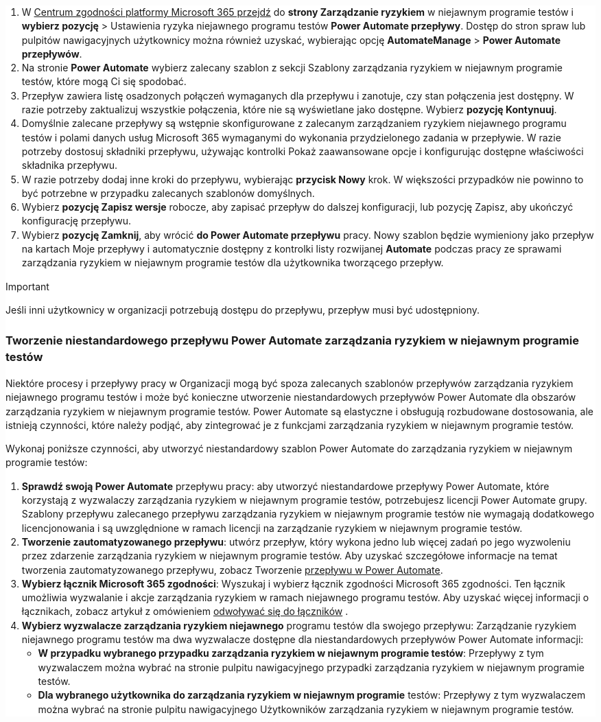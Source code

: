 1. W [Centrum zgodności platformy Microsoft 365 przejdź](https://compliance.microsoft.com) do **strony Zarządzanie ryzykiem** w niejawnym programie testów i **wybierz pozycję** >  Ustawienia ryzyka niejawnego programu testów **Power Automate przepływy**. Dostęp do stron spraw lub pulpitów nawigacyjnych użytkownicy można również uzyskać, wybierając opcję  **AutomateManage** >  **Power Automate przepływów**.
2. Na stronie **Power Automate** wybierz zalecany szablon z sekcji Szablony zarządzania ryzykiem w niejawnym programie testów, które mogą Ci się spodobać.
3. Przepływ zawiera listę osadzonych połączeń wymaganych dla przepływu i zanotuje, czy stan połączenia jest dostępny. W razie potrzeby zaktualizuj wszystkie połączenia, które nie są wyświetlane jako dostępne. Wybierz **pozycję Kontynuuj**.
4. Domyślnie zalecane przepływy są wstępnie skonfigurowane z zalecanym zarządzaniem ryzykiem niejawnego programu testów i polami danych usług Microsoft 365 wymaganymi do wykonania przydzielonego zadania w przepływie. W razie potrzeby dostosuj składniki przepływu, używając kontrolki Pokaż zaawansowane opcje i konfigurując dostępne właściwości składnika przepływu.
5. W razie potrzeby dodaj inne kroki do przepływu, wybierając **przycisk Nowy** krok. W większości przypadków nie powinno to być potrzebne w przypadku zalecanych szablonów domyślnych.
6. Wybierz **pozycję Zapisz wersje** robocze, aby zapisać przepływ do dalszej  konfiguracji, lub pozycję Zapisz, aby ukończyć konfigurację przepływu.
7. Wybierz **pozycję Zamknij**, aby wrócić **do Power Automate przepływu** pracy. Nowy szablon będzie wymieniony jako przepływ na kartach Moje  przepływy i automatycznie dostępny z kontrolki listy rozwijanej **Automate** podczas pracy ze sprawami zarządzania ryzykiem w niejawnym programie testów dla użytkownika tworzącego przepływ.

> [!IMPORTANT]
> Jeśli inni użytkownicy w organizacji potrzebują dostępu do przepływu, przepływ musi być udostępniony.

### <a name="create-a-custom-power-automate-flow-for-insider-risk-management"></a>Tworzenie niestandardowego przepływu Power Automate zarządzania ryzykiem w niejawnym programie testów

Niektóre procesy i przepływy pracy w Organizacji mogą być spoza zalecanych szablonów przepływów zarządzania ryzykiem niejawnego programu testów i może być konieczne utworzenie niestandardowych przepływów Power Automate dla obszarów zarządzania ryzykiem w niejawnym programie testów. Power Automate są elastyczne i obsługują rozbudowane dostosowania, ale istnieją czynności, które należy podjąć, aby zintegrować je z funkcjami zarządzania ryzykiem w niejawnym programie testów.

Wykonaj poniższe czynności, aby utworzyć niestandardowy szablon Power Automate do zarządzania ryzykiem w niejawnym programie testów:

1. **Sprawdź swoją Power Automate** przepływu pracy: aby utworzyć niestandardowe przepływy Power Automate, które korzystają z wyzwalaczy zarządzania ryzykiem w niejawnym programie testów, potrzebujesz licencji Power Automate grupy. Szablony przepływu zalecanego przepływu zarządzania ryzykiem w niejawnym programie testów nie wymagają dodatkowego licencjonowania i są uwzględnione w ramach licencji na zarządzanie ryzykiem w niejawnym programie testów.
2. **Tworzenie zautomatyzowanego przepływu**: utwórz przepływ, który wykona jedno lub więcej zadań po jego wyzwoleniu przez zdarzenie zarządzania ryzykiem w niejawnym programie testów. Aby uzyskać szczegółowe informacje na temat tworzenia zautomatyzowanego przepływu, zobacz Tworzenie [przepływu w Power Automate](/power-automate/get-started-logic-flow).
3. **Wybierz łącznik Microsoft 365 zgodności**: Wyszukaj i wybierz łącznik zgodności Microsoft 365 zgodności. Ten łącznik umożliwia wyzwalanie i akcje zarządzania ryzykiem w ramach niejawnego programu testów. Aby uzyskać więcej informacji o łącznikach, zobacz artykuł z omówieniem [odwoływać się do łączników](/connectors/connector-reference/) .
4. **Wybierz wyzwalacze zarządzania ryzykiem niejawnego** programu testów dla swojego przepływu: Zarządzanie ryzykiem niejawnego programu testów ma dwa wyzwalacze dostępne dla niestandardowych przepływów Power Automate informacji:
    - **W przypadku wybranego przypadku zarządzania ryzykiem w niejawnym programie testów**: Przepływy z tym wyzwalaczem można wybrać na stronie pulpitu nawigacyjnego przypadki zarządzania ryzykiem w niejawnym programie testów.
    - **Dla wybranego użytkownika do zarządzania ryzykiem w niejawnym programie** testów: Przepływy z tym wyzwalaczem można wybrać na stronie pulpitu nawigacyjnego Użytkowników zarządzania ryzykiem w niejawnym programie testów.